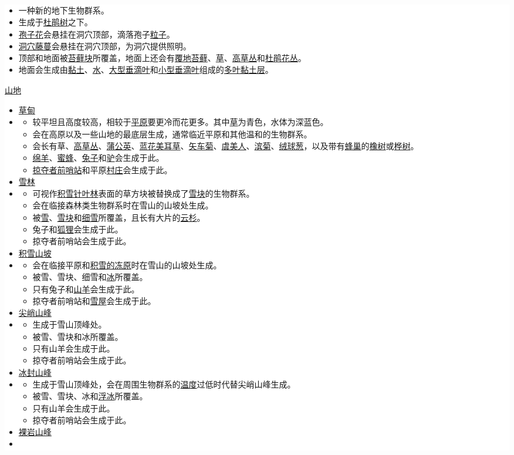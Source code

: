 * 一种新的地下生物群系。
* 生成于[杜鹃树](https://zh.minecraft.wiki/w/%E6%9D%9C%E9%B9%83%E6%A0%91)之下。
* [孢子花](https://zh.minecraft.wiki/w/%E5%AD%A2%E5%AD%90%E8%8A%B1)会悬挂在洞穴顶部，滴落孢子[粒子](https://zh.minecraft.wiki/w/%E7%B2%92%E5%AD%90)。
* [洞穴藤蔓](https://zh.minecraft.wiki/w/%E6%B4%9E%E7%A9%B4%E8%97%A4%E8%94%93)会悬挂在洞穴顶部，为洞穴提供照明。
* 顶部和地面被[苔藓块](https://zh.minecraft.wiki/w/%E8%8B%94%E8%97%93%E5%9D%97)所覆盖，地面上还会有[覆地苔藓](https://zh.minecraft.wiki/w/%E8%A6%86%E5%9C%B0%E8%8B%94%E8%97%93)、[草](https://zh.minecraft.wiki/w/%E8%8D%89)、[高草丛](https://zh.minecraft.wiki/w/%E9%AB%98%E8%8D%89%E4%B8%9B)和[杜鹃花丛](https://zh.minecraft.wiki/w/%E6%9D%9C%E9%B9%83%E8%8A%B1%E4%B8%9B)。
* 地面会生成由[黏土](https://zh.minecraft.wiki/w/%E9%BB%8F%E5%9C%9F)、[水](https://zh.minecraft.wiki/w/%E6%B0%B4)、[大型垂滴叶](https://zh.minecraft.wiki/w/%E5%A4%A7%E5%9E%8B%E5%9E%82%E6%BB%B4%E5%8F%B6)和[小型垂滴叶](https://zh.minecraft.wiki/w/%E5%B0%8F%E5%9E%8B%E5%9E%82%E6%BB%B4%E5%8F%B6)组成的[多叶黏土层](https://zh.minecraft.wiki/w/%E5%A4%9A%E5%8F%B6%E9%BB%8F%E5%9C%9F%E5%B1%82)。

[山地](https://zh.minecraft.wiki/w/%E5%B1%B1%E5%9C%B0)

* [草甸](https://zh.minecraft.wiki/w/%E8%8D%89%E7%94%B8)
*
  * 较平坦且高度较高，相较于[平原](https://zh.minecraft.wiki/w/%E5%B9%B3%E5%8E%9F)要更冷而花更多。其中[草](https://zh.minecraft.wiki/w/%E8%8D%89)为青色，水体为深蓝色。
  * 会在高原以及一些山地的最底层生成，通常临近平原和其他温和的生物群系。
  * 会长有草、[高草丛](https://zh.minecraft.wiki/w/%E9%AB%98%E8%8D%89%E4%B8%9B)、[蒲公英](https://zh.minecraft.wiki/w/%E8%92%B2%E5%85%AC%E8%8B%B1)、[蓝花美耳草](https://zh.minecraft.wiki/w/%E8%93%9D%E8%8A%B1%E7%BE%8E%E8%80%B3%E8%8D%89)、[矢车菊](https://zh.minecraft.wiki/w/%E7%9F%A2%E8%BD%A6%E8%8F%8A)、[虞美人](https://zh.minecraft.wiki/w/%E8%99%9E%E7%BE%8E%E4%BA%BA)、[滨菊](https://zh.minecraft.wiki/w/%E6%BB%A8%E8%8F%8A)、[绒球葱](https://zh.minecraft.wiki/w/%E7%BB%92%E7%90%83%E8%91%B1)，以及带有[蜂巢](https://zh.minecraft.wiki/w/%E8%9C%82%E5%B7%A2%EF%BC%88%E6%96%B9%E5%9D%97%EF%BC%89)的[橡树](https://zh.minecraft.wiki/w/%E6%A9%A1%E6%A0%91)或[桦树](https://zh.minecraft.wiki/w/%E6%A1%A6%E6%A0%91)。
  * [绵羊](https://zh.minecraft.wiki/w/%E7%BB%B5%E7%BE%8A)、[蜜蜂](https://zh.minecraft.wiki/w/%E8%9C%9C%E8%9C%82)、[兔子](https://zh.minecraft.wiki/w/%E5%85%94%E5%AD%90)和[驴](https://zh.minecraft.wiki/w/%E9%A9%B4)会生成于此。
  * [掠夺者前哨站](https://zh.minecraft.wiki/w/%E6%8E%A0%E5%A4%BA%E8%80%85%E5%89%8D%E5%93%A8%E7%AB%99)和平原[村庄](https://zh.minecraft.wiki/w/%E6%9D%91%E5%BA%84)会生成于此。
* [雪林](https://zh.minecraft.wiki/w/%E9%9B%AA%E6%9E%97)
*
  * 可视作[积雪针叶林](https://zh.minecraft.wiki/w/%E7%A7%AF%E9%9B%AA%E9%92%88%E5%8F%B6%E6%9E%97)表面的草方块被替换成了[雪块](https://zh.minecraft.wiki/w/%E9%9B%AA%E5%9D%97)的生物群系。
  * 会在临接森林类生物群系时在雪山的山坡处生成。
  * 被[雪](https://zh.minecraft.wiki/w/%E9%9B%AA)、[雪块](https://zh.minecraft.wiki/w/%E9%9B%AA%E5%9D%97)和[细雪](https://zh.minecraft.wiki/w/%E7%BB%86%E9%9B%AA)所覆盖，且长有大片的[云杉](https://zh.minecraft.wiki/w/%E4%BA%91%E6%9D%89)。
  * 兔子和[狐狸](https://zh.minecraft.wiki/w/%E7%8B%90%E7%8B%B8)会生成于此。
  * 掠夺者前哨站会生成于此。
* [积雪山坡](https://zh.minecraft.wiki/w/%E7%A7%AF%E9%9B%AA%E5%B1%B1%E5%9D%A1)
*
  * 会在临接平原和[积雪的冻原](https://zh.minecraft.wiki/w/%E7%A7%AF%E9%9B%AA%E7%9A%84%E5%86%BB%E5%8E%9F)时在雪山的山坡处生成。
  * 被雪、雪块、细雪和[冰](https://zh.minecraft.wiki/w/%E5%86%B0)所覆盖。
  * 只有兔子和[山羊](https://zh.minecraft.wiki/w/%E5%B1%B1%E7%BE%8A)会生成于此。
  * 掠夺者前哨站和[雪屋](https://zh.minecraft.wiki/w/%E9%9B%AA%E5%B1%8B)会生成于此。
* [尖峭山峰](https://zh.minecraft.wiki/w/%E5%B0%96%E5%B3%AD%E5%B1%B1%E5%B3%B0)
*
  * 生成于雪山顶峰处。
  * 被雪、雪块和冰所覆盖。
  * 只有山羊会生成于此。
  * 掠夺者前哨站会生成于此。
* [冰封山峰](https://zh.minecraft.wiki/w/%E5%86%B0%E5%B0%81%E5%B1%B1%E5%B3%B0)
*
  * 生成于雪山顶峰处，会在周围生物群系的[温度](https://zh.minecraft.wiki/w/%E6%B8%A9%E5%BA%A6)过低时代替尖峭山峰生成。
  * 被雪、雪块、冰和[浮冰](https://zh.minecraft.wiki/w/%E6%B5%AE%E5%86%B0)所覆盖。
  * 只有山羊会生成于此。
  * 掠夺者前哨站会生成于此。
* [裸岩山峰](https://zh.minecraft.wiki/w/%E8%A3%B8%E5%B2%A9%E5%B1%B1%E5%B3%B0)
*